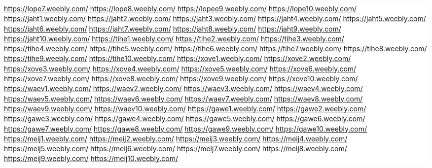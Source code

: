 <a href="https://lope7.weebly.com/">https://lope7.weebly.com/</a>
<a href="https://lope8.weebly.com/">https://lope8.weebly.com/</a>
<a href="https://lopee9.weebly.com/">https://lopee9.weebly.com/</a>
<a href="https://lope10.weebly.com/">https://lope10.weebly.com/</a>
<a href="https://jaht1.weebly.com/">https://jaht1.weebly.com/</a>
<a href="https://jaht2.weebly.com/">https://jaht2.weebly.com/</a>
<a href="https://jaht3.weebly.com/">https://jaht3.weebly.com/</a>
<a href="https://jaht4.weebly.com/">https://jaht4.weebly.com/</a>
<a href="https://jaht5.weebly.com/">https://jaht5.weebly.com/</a>
<a href="https://jaht6.weebly.com/">https://jaht6.weebly.com/</a>
<a href="https://jaht7.weebly.com/">https://jaht7.weebly.com/</a>
<a href="https://jaht8.weebly.com/">https://jaht8.weebly.com/</a>
<a href="https://jaht9.weebly.com/">https://jaht9.weebly.com/</a>
<a href="https://jaht10.weebly.com/">https://jaht10.weebly.com/</a>
<a href="https://tihe1.weebly.com/">https://tihe1.weebly.com/</a>
<a href="https://tihe2.weebly.com/">https://tihe2.weebly.com/</a>
<a href="https://tihe3.weebly.com/">https://tihe3.weebly.com/</a>
<a href="https://tihe4.weebly.com/">https://tihe4.weebly.com/</a>
<a href="https://tihe5.weebly.com/">https://tihe5.weebly.com/</a>
<a href="https://tihe6.weebly.com/">https://tihe6.weebly.com/</a>
<a href="https://tihe7.weebly.com/">https://tihe7.weebly.com/</a>
<a href="https://tihe8.weebly.com/">https://tihe8.weebly.com/</a>
<a href="https://tihe9.weebly.com/">https://tihe9.weebly.com/</a>
<a href="https://tihe10.weebly.com/">https://tihe10.weebly.com/</a>
<a href="https://xove1.weebly.com/">https://xove1.weebly.com/</a>
<a href="https://xove2.weebly.com/">https://xove2.weebly.com/</a>
<a href="https://xove3.weebly.com/">https://xove3.weebly.com/</a>
<a href="https://xove4.weebly.com/">https://xove4.weebly.com/</a>
<a href="https://xove5.weebly.com/">https://xove5.weebly.com/</a>
<a href="https://xove6.weebly.com/">https://xove6.weebly.com/</a>
<a href="https://xove7.weebly.com/">https://xove7.weebly.com/</a>
<a href="https://xove8.weebly.com/">https://xove8.weebly.com/</a>
<a href="https://xove9.weebly.com/">https://xove9.weebly.com/</a>
<a href="https://xove10.weebly.com/">https://xove10.weebly.com/</a>
<a href="https://waev1.weebly.com/">https://waev1.weebly.com/</a>
<a href="https://waev2.weebly.com/">https://waev2.weebly.com/</a>
<a href="https://waev3.weebly.com/">https://waev3.weebly.com/</a>
<a href="https://waev4.weebly.com/">https://waev4.weebly.com/</a>
<a href="https://waev5.weebly.com/">https://waev5.weebly.com/</a>
<a href="https://waev6.weebly.com/">https://waev6.weebly.com/</a>
<a href="https://waev7.weebly.com/">https://waev7.weebly.com/</a>
<a href="https://waev8.weebly.com/">https://waev8.weebly.com/</a>
<a href="https://waev9.weebly.com/">https://waev9.weebly.com/</a>
<a href="https://waev10.weebly.com/">https://waev10.weebly.com/</a>
<a href="https://gawe1.weebly.com/">https://gawe1.weebly.com/</a>
<a href="https://gawe2.weebly.com/">https://gawe2.weebly.com/</a>
<a href="https://gawe3.weebly.com/">https://gawe3.weebly.com/</a>
<a href="https://gawe4.weebly.com/">https://gawe4.weebly.com/</a>
<a href="https://gawe5.weebly.com/">https://gawe5.weebly.com/</a>
<a href="https://gawe6.weebly.com/">https://gawe6.weebly.com/</a>
<a href="https://gawe7.weebly.com/">https://gawe7.weebly.com/</a>
<a href="https://gawe8.weebly.com/">https://gawe8.weebly.com/</a>
<a href="https://gawe9.weebly.com/">https://gawe9.weebly.com/</a>
<a href="https://gawe10.weebly.com/">https://gawe10.weebly.com/</a>
<a href="https://meij1.weebly.com/">https://meij1.weebly.com/</a>
<a href="https://meij2.weebly.com/">https://meij2.weebly.com/</a>
<a href="https://meij3.weebly.com/">https://meij3.weebly.com/</a>
<a href="https://meij4.weebly.com/">https://meij4.weebly.com/</a>
<a href="https://meij5.weebly.com/">https://meij5.weebly.com/</a>
<a href="https://meij6.weebly.com/">https://meij6.weebly.com/</a>
<a href="https://meij7.weebly.com/">https://meij7.weebly.com/</a>
<a href="https://meij8.weebly.com/">https://meij8.weebly.com/</a>
<a href="https://meij9.weebly.com/">https://meij9.weebly.com/</a>
<a href="https://meij10.weebly.com/">https://meij10.weebly.com/</a>